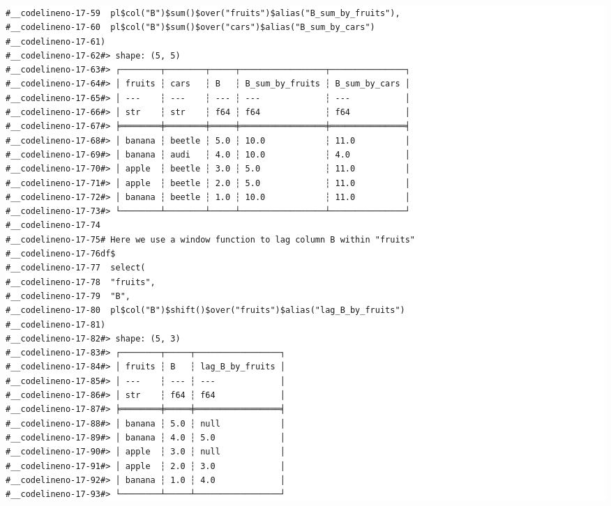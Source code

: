     #__codelineno-17-59  pl$col("B")$sum()$over("fruits")$alias("B_sum_by_fruits"),
    #__codelineno-17-60  pl$col("B")$sum()$over("cars")$alias("B_sum_by_cars")
    #__codelineno-17-61)
    #__codelineno-17-62#> shape: (5, 5)
    #__codelineno-17-63#> ┌────────┬────────┬─────┬─────────────────┬───────────────┐
    #__codelineno-17-64#> │ fruits ┆ cars   ┆ B   ┆ B_sum_by_fruits ┆ B_sum_by_cars │
    #__codelineno-17-65#> │ ---    ┆ ---    ┆ --- ┆ ---             ┆ ---           │
    #__codelineno-17-66#> │ str    ┆ str    ┆ f64 ┆ f64             ┆ f64           │
    #__codelineno-17-67#> ╞════════╪════════╪═════╪═════════════════╪═══════════════╡
    #__codelineno-17-68#> │ banana ┆ beetle ┆ 5.0 ┆ 10.0            ┆ 11.0          │
    #__codelineno-17-69#> │ banana ┆ audi   ┆ 4.0 ┆ 10.0            ┆ 4.0           │
    #__codelineno-17-70#> │ apple  ┆ beetle ┆ 3.0 ┆ 5.0             ┆ 11.0          │
    #__codelineno-17-71#> │ apple  ┆ beetle ┆ 2.0 ┆ 5.0             ┆ 11.0          │
    #__codelineno-17-72#> │ banana ┆ beetle ┆ 1.0 ┆ 10.0            ┆ 11.0          │
    #__codelineno-17-73#> └────────┴────────┴─────┴─────────────────┴───────────────┘
    #__codelineno-17-74
    #__codelineno-17-75# Here we use a window function to lag column B within "fruits"
    #__codelineno-17-76df$
    #__codelineno-17-77  select(
    #__codelineno-17-78  "fruits",
    #__codelineno-17-79  "B",
    #__codelineno-17-80  pl$col("B")$shift()$over("fruits")$alias("lag_B_by_fruits")
    #__codelineno-17-81)
    #__codelineno-17-82#> shape: (5, 3)
    #__codelineno-17-83#> ┌────────┬─────┬─────────────────┐
    #__codelineno-17-84#> │ fruits ┆ B   ┆ lag_B_by_fruits │
    #__codelineno-17-85#> │ ---    ┆ --- ┆ ---             │
    #__codelineno-17-86#> │ str    ┆ f64 ┆ f64             │
    #__codelineno-17-87#> ╞════════╪═════╪═════════════════╡
    #__codelineno-17-88#> │ banana ┆ 5.0 ┆ null            │
    #__codelineno-17-89#> │ banana ┆ 4.0 ┆ 5.0             │
    #__codelineno-17-90#> │ apple  ┆ 3.0 ┆ null            │
    #__codelineno-17-91#> │ apple  ┆ 2.0 ┆ 3.0             │
    #__codelineno-17-92#> │ banana ┆ 1.0 ┆ 4.0             │
    #__codelineno-17-93#> └────────┴─────┴─────────────────┘
